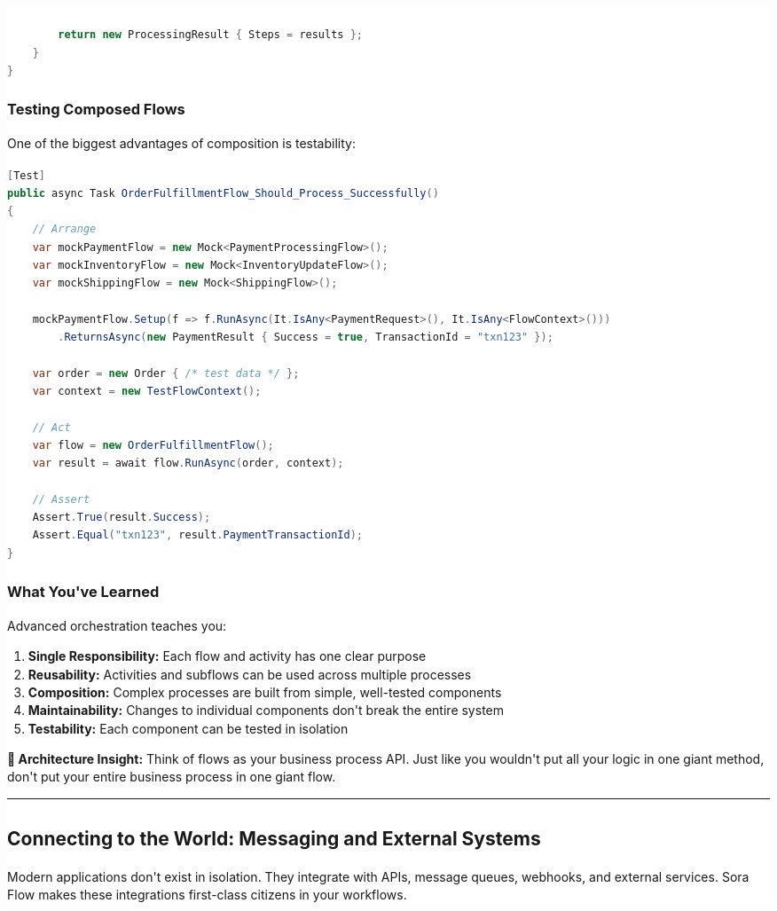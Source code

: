 ```csharp

        return new ProcessingResult { Steps = results };
    }
}
```

### Testing Composed Flows

One of the biggest advantages of composition is testability:

```csharp
[Test]
public async Task OrderFulfillmentFlow_Should_Process_Successfully()
{
    // Arrange
    var mockPaymentFlow = new Mock<PaymentProcessingFlow>();
    var mockInventoryFlow = new Mock<InventoryUpdateFlow>();
    var mockShippingFlow = new Mock<ShippingFlow>();

    mockPaymentFlow.Setup(f => f.RunAsync(It.IsAny<PaymentRequest>(), It.IsAny<FlowContext>()))
        .ReturnsAsync(new PaymentResult { Success = true, TransactionId = "txn123" });

    var order = new Order { /* test data */ };
    var context = new TestFlowContext();

    // Act
    var flow = new OrderFulfillmentFlow();
    var result = await flow.RunAsync(order, context);

    // Assert
    Assert.True(result.Success);
    Assert.Equal("txn123", result.PaymentTransactionId);
}
```

### What You've Learned

Advanced orchestration teaches you:

1. **Single Responsibility:** Each flow and activity has one clear purpose
2. **Reusability:** Activities and subflows can be used across multiple processes
3. **Composition:** Complex processes are built from simple, well-tested components
4. **Maintainability:** Changes to individual components don't break the entire system
5. **Testability:** Each component can be tested in isolation

**🧩 Architecture Insight:** Think of flows as your business process API. Just like you wouldn't put all your logic in one giant method, don't put your entire business process in one giant flow.

---

## Connecting to the World: Messaging and External Systems

Modern applications don't exist in isolation. They integrate with APIs, message queues, webhooks, and external services. Sora Flow makes these integrations first-class citizens in your workflows.
